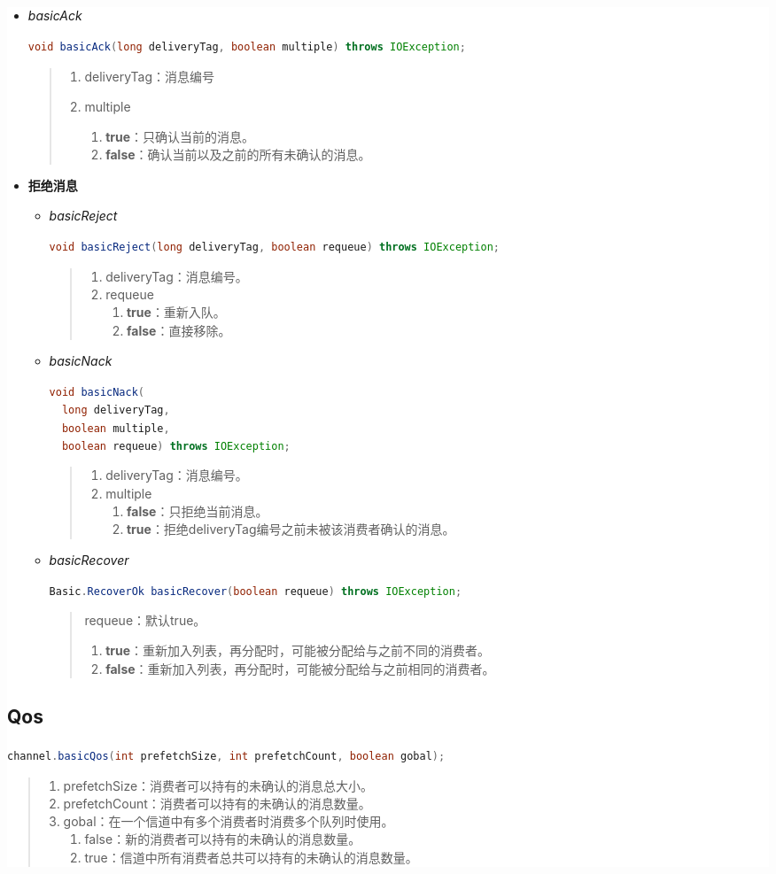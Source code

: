   - *basicAck*

    ```java
    void basicAck(long deliveryTag, boolean multiple) throws IOException;
    ```

    > 1. deliveryTag：消息编号
    > 2. multiple
    >
    >    1. **true**：只确认当前的消息。
    >    2. **false**：确认当前以及之前的所有未确认的消息。

- **拒绝消息**

  - *basicReject*

    ```java
    void basicReject(long deliveryTag, boolean requeue) throws IOException;
    ```

    > 1. deliveryTag：消息编号。
    > 2. requeue
    >    1. **true**：重新入队。
    >    2. **false**：直接移除。

  - *basicNack*

    ```java
    void basicNack(
      long deliveryTag, 
      boolean multiple, 
      boolean requeue) throws IOException;
    ```

    > 1. deliveryTag：消息编号。
    > 2. multiple
    >    1. **false**：只拒绝当前消息。
    >    2. **true**：拒绝deliveryTag编号之前未被该消费者确认的消息。

  - *basicRecover*

    ```java
    Basic.RecoverOk basicRecover(boolean requeue) throws IOException;
    ```

    > requeue：默认true。
    >
    > 1. **true**：重新加入列表，再分配时，可能被分配给与之前不同的消费者。
    > 2. **false**：重新加入列表，再分配时，可能被分配给与之前相同的消费者。

## Qos

```java
channel.basicQos(int prefetchSize, int prefetchCount, boolean gobal);
```

> 1. prefetchSize：消费者可以持有的未确认的消息总大小。
> 2. prefetchCount：消费者可以持有的未确认的消息数量。
> 3. gobal：在一个信道中有多个消费者时消费多个队列时使用。
>    1. false：新的消费者可以持有的未确认的消息数量。
>    2. true：信道中所有消费者总共可以持有的未确认的消息数量。
